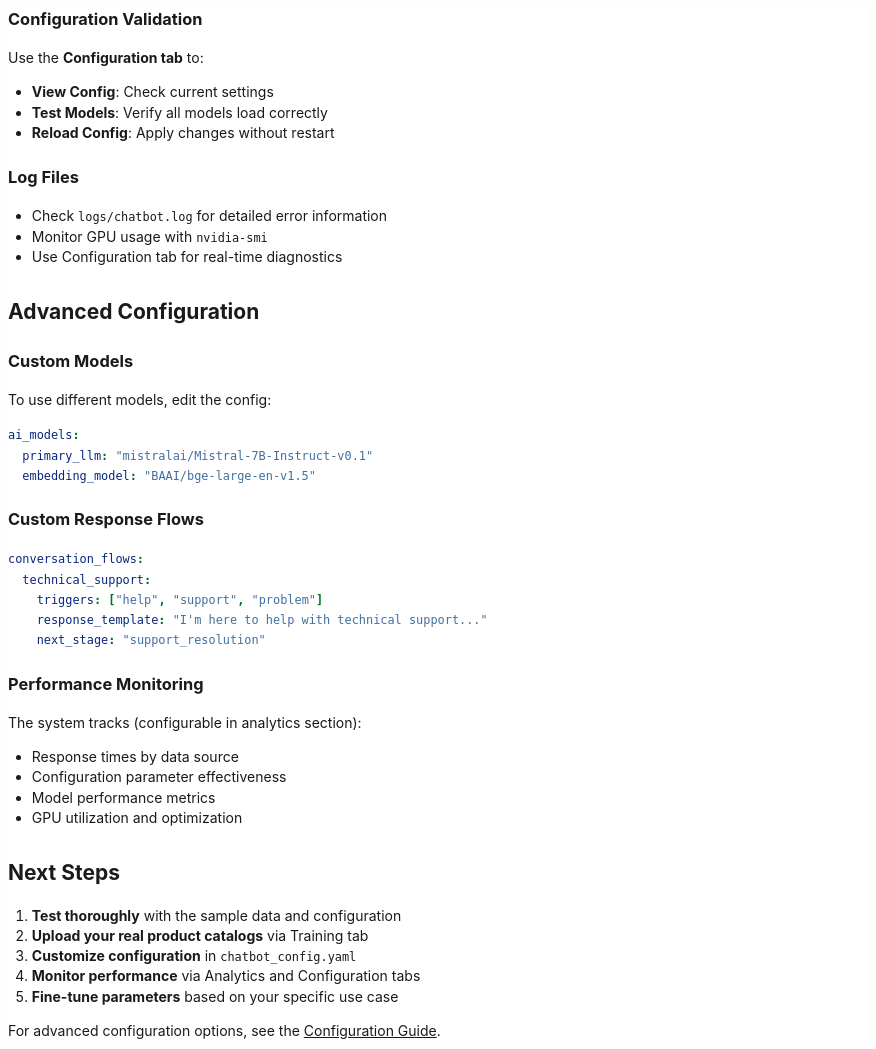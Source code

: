 ### Configuration Validation

Use the **Configuration tab** to:
- **View Config**: Check current settings
- **Test Models**: Verify all models load correctly
- **Reload Config**: Apply changes without restart

### Log Files
- Check `logs/chatbot.log` for detailed error information
- Monitor GPU usage with `nvidia-smi`
- Use Configuration tab for real-time diagnostics

## Advanced Configuration

### Custom Models
To use different models, edit the config:
```yaml
ai_models:
  primary_llm: "mistralai/Mistral-7B-Instruct-v0.1"
  embedding_model: "BAAI/bge-large-en-v1.5"
```

### Custom Response Flows
```yaml
conversation_flows:
  technical_support:
    triggers: ["help", "support", "problem"]
    response_template: "I'm here to help with technical support..."
    next_stage: "support_resolution"
```

### Performance Monitoring
The system tracks (configurable in analytics section):
- Response times by data source
- Configuration parameter effectiveness
- Model performance metrics
- GPU utilization and optimization

## Next Steps

1. **Test thoroughly** with the sample data and configuration
2. **Upload your real product catalogs** via Training tab
3. **Customize configuration** in `chatbot_config.yaml`
4. **Monitor performance** via Analytics and Configuration tabs
5. **Fine-tune parameters** based on your specific use case

For advanced configuration options, see the [Configuration Guide](CONFIGURATION.md).